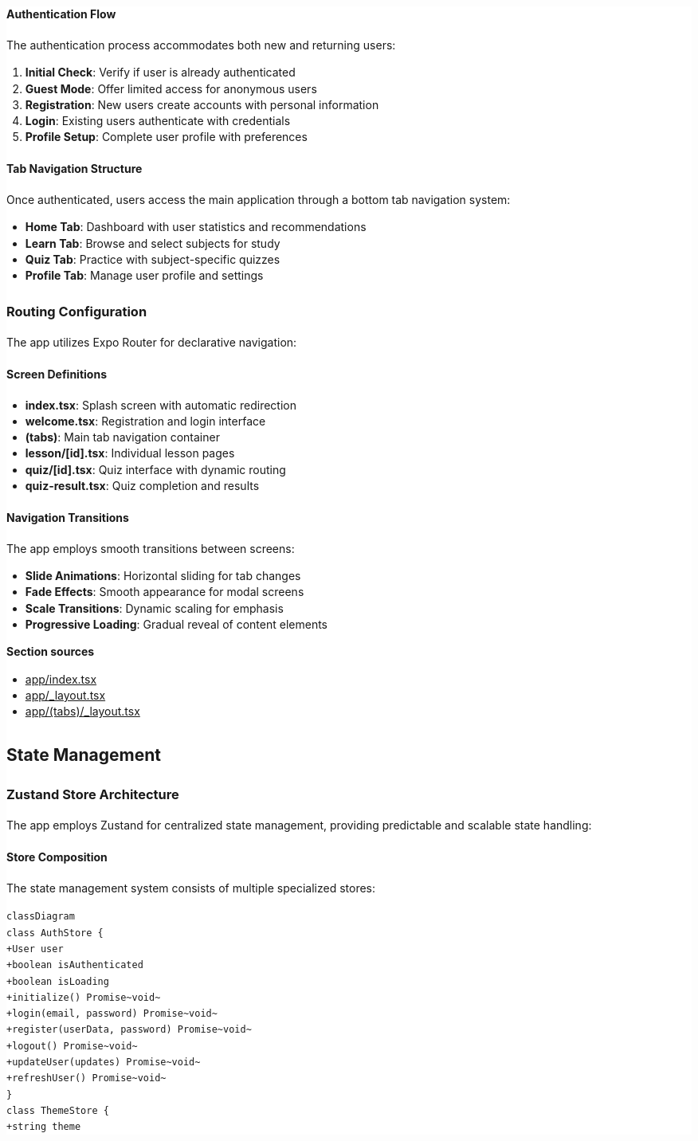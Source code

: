 #### Authentication Flow
The authentication process accommodates both new and returning users:

1. **Initial Check**: Verify if user is already authenticated
2. **Guest Mode**: Offer limited access for anonymous users
3. **Registration**: New users create accounts with personal information
4. **Login**: Existing users authenticate with credentials
5. **Profile Setup**: Complete user profile with preferences

#### Tab Navigation Structure
Once authenticated, users access the main application through a bottom tab navigation system:

- **Home Tab**: Dashboard with user statistics and recommendations
- **Learn Tab**: Browse and select subjects for study
- **Quiz Tab**: Practice with subject-specific quizzes
- **Profile Tab**: Manage user profile and settings

### Routing Configuration
The app utilizes Expo Router for declarative navigation:

#### Screen Definitions
- **index.tsx**: Splash screen with automatic redirection
- **welcome.tsx**: Registration and login interface
- **(tabs)**: Main tab navigation container
- **lesson/[id].tsx**: Individual lesson pages
- **quiz/[id].tsx**: Quiz interface with dynamic routing
- **quiz-result.tsx**: Quiz completion and results

#### Navigation Transitions
The app employs smooth transitions between screens:
- **Slide Animations**: Horizontal sliding for tab changes
- **Fade Effects**: Smooth appearance for modal screens
- **Scale Transitions**: Dynamic scaling for emphasis
- **Progressive Loading**: Gradual reveal of content elements

**Section sources**
- [app/index.tsx](file://app/index.tsx#L40-L90)
- [app/_layout.tsx](file://app/_layout.tsx#L60-L130)
- [app/(tabs)/_layout.tsx](file://app/(tabs)/_layout.tsx#L1-L90)

## State Management

### Zustand Store Architecture
The app employs Zustand for centralized state management, providing predictable and scalable state handling:

#### Store Composition
The state management system consists of multiple specialized stores:

```mermaid
classDiagram
class AuthStore {
+User user
+boolean isAuthenticated
+boolean isLoading
+initialize() Promise~void~
+login(email, password) Promise~void~
+register(userData, password) Promise~void~
+logout() Promise~void~
+updateUser(updates) Promise~void~
+refreshUser() Promise~void~
}
class ThemeStore {
+string theme
```